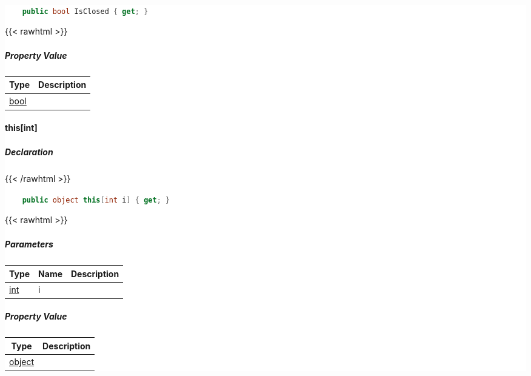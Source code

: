 ```C#
    public bool IsClosed { get; }
```

{{< rawhtml >}}
  <h5 class="propertyValue">Property Value</h5>
  <table class="table table-bordered table-condensed">
    <thead>
      <tr>
        <th>Type</th>
        <th>Description</th>
      </tr>
    </thead>
    <tbody>
      <tr>
        <td><a class="xref" href="https://learn.microsoft.com/dotnet/api/system.boolean">bool</a></td>
        <td></td>
      </tr>
    </tbody>
  </table>
  <a id="ETLBox_ControlFlow_TableData_Item_" data-uid="ETLBox.ControlFlow.TableData.Item*"></a>
  <h4 id="ETLBox_ControlFlow_TableData_Item_System_Int32_" data-uid="ETLBox.ControlFlow.TableData.Item(System.Int32)">this[int]</h4>
  <div class="markdown level1 summary"></div>
  <div class="markdown level1 conceptual"></div>
  <h5 class="declaration">Declaration</h5>
{{< /rawhtml >}}

```C#
    public object this[int i] { get; }
```

{{< rawhtml >}}
  <h5 class="parameters">Parameters</h5>
  <table class="table table-bordered table-condensed">
    <thead>
      <tr>
        <th>Type</th>
        <th>Name</th>
        <th>Description</th>
      </tr>
    </thead>
    <tbody>
      <tr>
        <td><a class="xref" href="https://learn.microsoft.com/dotnet/api/system.int32">int</a></td>
        <td><span class="parametername">i</span></td>
        <td></td>
      </tr>
    </tbody>
  </table>
  <h5 class="propertyValue">Property Value</h5>
  <table class="table table-bordered table-condensed">
    <thead>
      <tr>
        <th>Type</th>
        <th>Description</th>
      </tr>
    </thead>
    <tbody>
      <tr>
        <td><a class="xref" href="https://learn.microsoft.com/dotnet/api/system.object">object</a></td>
        <td></td>
      </tr>
    </tbody>
  </table>
  <a id="ETLBox_ControlFlow_TableData_Item_" data-uid="ETLBox.ControlFlow.TableData.Item*"></a>